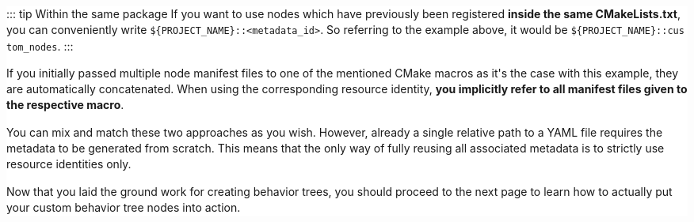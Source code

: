 ::: tip Within the same package
If you want to use nodes which have previously been registered **inside the same CMakeLists.txt**, you can conveniently write `${PROJECT_NAME}::<metadata_id>`. So referring to the example above, it would be `${PROJECT_NAME}::custom_nodes`.
:::

If you initially passed multiple node manifest files to one of the mentioned CMake macros as it's the case with this example, they are automatically concatenated. When using the corresponding resource identity, **you implicitly refer to all manifest files given to the respective macro**.

You can mix and match these two approaches as you wish. However, already a single relative path to a YAML file requires the metadata to be generated from scratch. This means that the only way of fully reusing all associated metadata is to strictly use resource identities only.

Now that you laid the ground work for creating behavior trees, you should proceed to the next page to learn how to actually put your custom behavior tree nodes into action.
